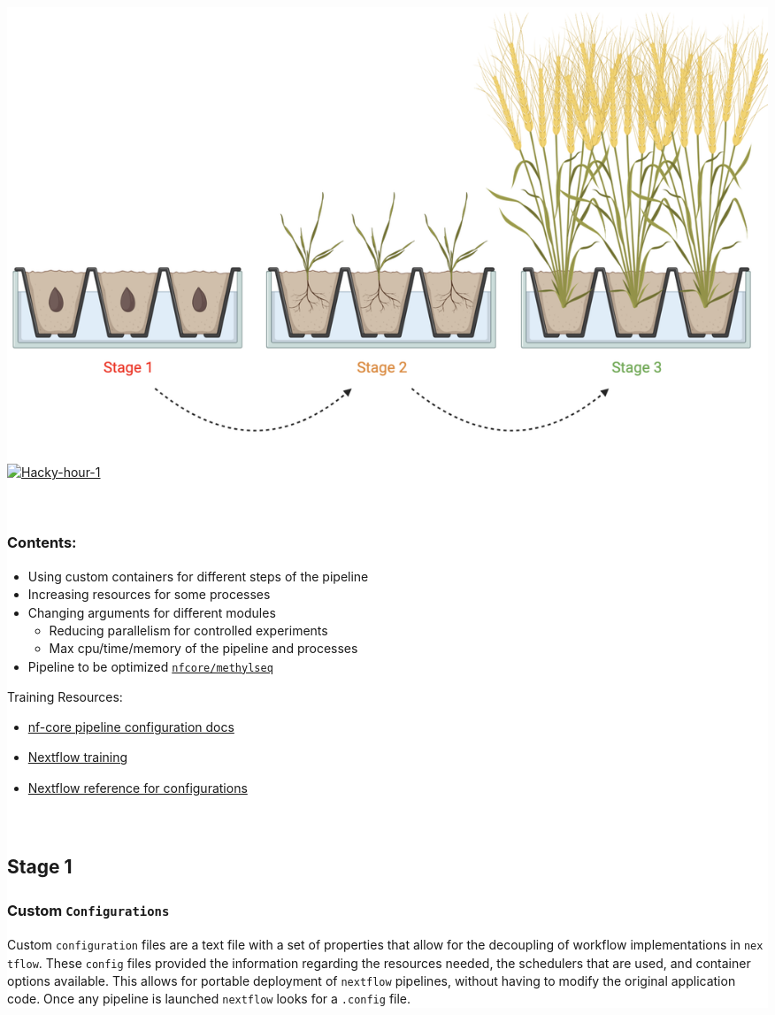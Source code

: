 ![Overview](./_images/custom_conf.png)


[![Hacky-hour-1](https://i.vimeocdn.com/video/1695612237-68d5a02c822d95767a9e674f67f6a2a3921dab1ee9b11112d397b14536363847-d?mw=1920&mh=1080&q=70)](https://vimeo.com/843739511)

<br>

### Contents:
- Using custom containers for different steps of the pipeline
- Increasing resources for some processes
- Changing arguments for different modules
    - Reducing parallelism for controlled experiments
    - Max cpu/time/memory of the pipeline and processes
- Pipeline to be optimized  [`nfcore/methylseq`](https://nf-co.re/methylseq)

Training Resources:

- [nf-core pipeline configuration docs](https://nf-co.re/usage/configuration)
 
- [Nextflow training](https://training.nextflow.io/basic_training/config/)

- [Nextflow reference for configurations](https://www.nextflow.io/docs/latest/config.html)

<br>

## Stage 1

### Custom `Configurations`
Custom `configuration` files are  a text file with a set of properties that allow for the decoupling of workflow implementations in `nextflow`. These `config` files provided the information regarding the resources needed, the schedulers that are used, and container options available. This allows for portable deployment of `nextflow` pipelines, without having to modify the original application code. Once any pipeline is launched `nextflow` looks for a `.config` file.
